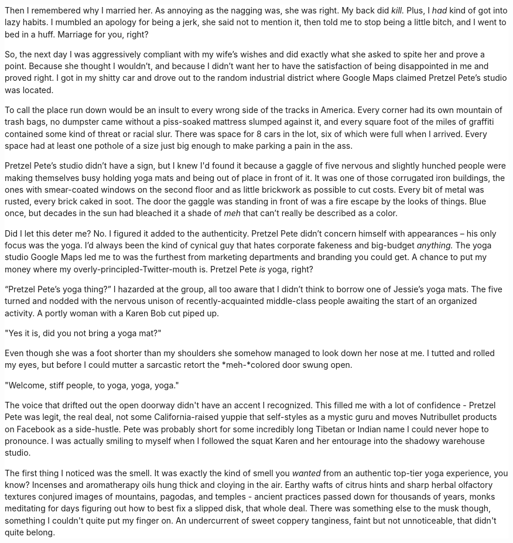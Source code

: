 Then I remembered why I married her. As annoying as the nagging was, she was right. My back did *kill.* Plus, I *had* kind of got into lazy habits. I mumbled an apology for being a jerk, she said not to mention it, then told me to stop being a little bitch, and I went to bed in a huff. Marriage for you, right?

So, the next day I was aggressively compliant with my wife’s wishes and did exactly what she asked to spite her and prove a point. Because she thought I wouldn’t, and because I didn’t want her to have the satisfaction of being disappointed in me and proved right. I got in my shitty car and drove out to the random industrial district where Google Maps claimed Pretzel Pete’s studio was located.

To call the place run down would be an insult to every wrong side of the tracks in America. Every corner had its own mountain of trash bags, no dumpster came without a piss-soaked mattress slumped against it, and every square foot of the miles of graffiti contained some kind of threat or racial slur. There was space for 8 cars in the lot, six of which were full when I arrived. Every space had at least one pothole of a size just big enough to make parking a pain in the ass. 

Pretzel Pete’s studio didn’t have a sign, but I knew I'd found it because a gaggle of five nervous and slightly hunched people were making themselves busy holding yoga mats and being out of place in front of it. It was one of those corrugated iron buildings, the ones with smear-coated windows on the second floor and as little brickwork as possible to cut costs. Every bit of metal was rusted, every brick caked in soot. The door the gaggle was standing in front of was a fire escape by the looks of things. Blue once, but decades in the sun had bleached it a shade of *meh* that can’t really be described as a color.

Did I let this deter me? No. I figured it added to the authenticity. Pretzel Pete didn’t concern himself with appearances – his only focus was the yoga. I’d always been the kind of cynical guy that hates corporate fakeness and big-budget *anything.* The yoga studio Google Maps led me to was the furthest from marketing departments and branding you could get. A chance to put my money where my overly-principled-Twitter-mouth is. Pretzel Pete *is* yoga, right?

“Pretzel Pete’s yoga thing?” I hazarded at the group, all too aware that I didn’t think to borrow one of Jessie’s yoga mats. The five turned and nodded with the nervous unison of recently-acquainted middle-class people awaiting the start of an organized activity. A portly woman with a Karen Bob cut piped up.

"Yes it is, did you not bring a yoga mat?"

Even though she was a foot shorter than my shoulders she somehow managed to look down her nose at me. I tutted and rolled my eyes, but before I could mutter a sarcastic retort the *meh-*colored door swung open.

"Welcome, stiff people, to yoga, yoga, yoga."

The voice that drifted out the open doorway didn't have an accent I recognized. This filled me with a lot of confidence - Pretzel Pete was legit, the real deal, not some California-raised yuppie that self-styles as a mystic guru and moves Nutribullet products on Facebook as a side-hustle. Pete was probably short for some incredibly long Tibetan or Indian name I could never hope to pronounce. I was actually smiling to myself when I followed the squat Karen and her entourage into the shadowy warehouse studio.

The first thing I noticed was the smell. It was exactly the kind of smell you *wanted* from an authentic top-tier yoga experience, you know? Incenses and aromatherapy oils hung thick and cloying in the air. Earthy wafts of citrus hints and sharp herbal olfactory textures conjured images of mountains, pagodas, and temples - ancient practices passed down for thousands of years, monks meditating for days figuring out how to best fix a slipped disk, that whole deal. There was something else to the musk though, something I couldn't quite put my finger on. An undercurrent of sweet coppery tanginess, faint but not unnoticeable, that didn't quite belong.
